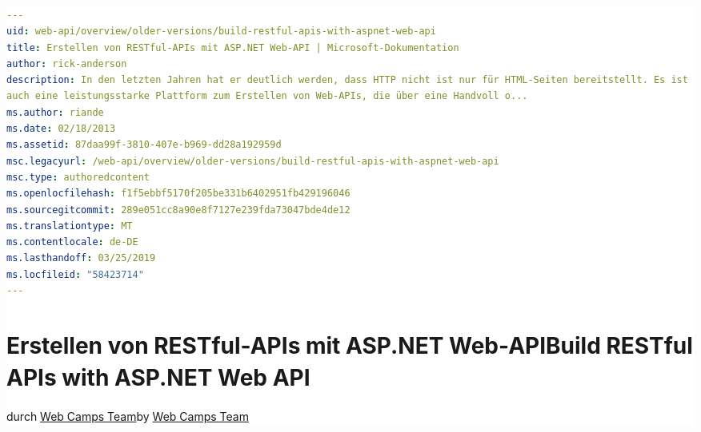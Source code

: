```yaml
---
uid: web-api/overview/older-versions/build-restful-apis-with-aspnet-web-api
title: Erstellen von RESTful-APIs mit ASP.NET Web-API | Microsoft-Dokumentation
author: rick-anderson
description: In den letzten Jahren hat er deutlich werden, dass HTTP nicht ist nur für HTML-Seiten bereitstellt. Es ist auch eine leistungsstarke Plattform zum Erstellen von Web-APIs, die über eine Handvoll o...
ms.author: riande
ms.date: 02/18/2013
ms.assetid: 87daa99f-3810-407e-b969-dd28a192959d
msc.legacyurl: /web-api/overview/older-versions/build-restful-apis-with-aspnet-web-api
msc.type: authoredcontent
ms.openlocfilehash: f1f5ebbf5170f205be331b6402951fb429196046
ms.sourcegitcommit: 289e051cc8a90e8f7127e239fda73047bde4de12
ms.translationtype: MT
ms.contentlocale: de-DE
ms.lasthandoff: 03/25/2019
ms.locfileid: "58423714"
---
```

<a name="build-restful-apis-with-aspnet-web-api"></a><span data-ttu-id="3a7a4-104">Erstellen von RESTful-APIs mit ASP.NET Web-API</span><span class="sxs-lookup"><span data-stu-id="3a7a4-104">Build RESTful APIs with ASP.NET Web API</span></span>
====================
<span data-ttu-id="3a7a4-105">durch [Web Camps Team](https://twitter.com/webcamps)</span><span class="sxs-lookup"><span data-stu-id="3a7a4-105">by [Web Camps Team](https://twitter.com/webcamps)</span></span>
